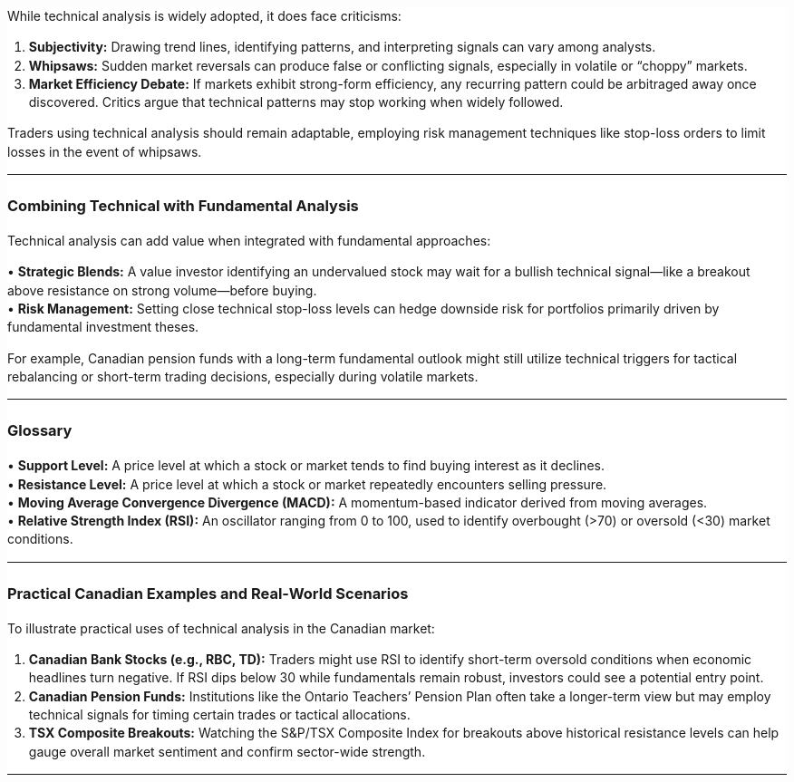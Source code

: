 While technical analysis is widely adopted, it does face criticisms:

1. **Subjectivity:** Drawing trend lines, identifying patterns, and interpreting signals can vary among analysts.  
2. **Whipsaws:** Sudden market reversals can produce false or conflicting signals, especially in volatile or “choppy” markets.  
3. **Market Efficiency Debate:** If markets exhibit strong-form efficiency, any recurring pattern could be arbitraged away once discovered. Critics argue that technical patterns may stop working when widely followed.

Traders using technical analysis should remain adaptable, employing risk management techniques like stop-loss orders to limit losses in the event of whipsaws.

---

### Combining Technical with Fundamental Analysis

Technical analysis can add value when integrated with fundamental approaches:

• **Strategic Blends:** A value investor identifying an undervalued stock may wait for a bullish technical signal—like a breakout above resistance on strong volume—before buying.  
• **Risk Management:** Setting close technical stop-loss levels can hedge downside risk for portfolios primarily driven by fundamental investment theses.

For example, Canadian pension funds with a long-term fundamental outlook might still utilize technical triggers for tactical rebalancing or short-term trading decisions, especially during volatile markets.

---

### Glossary

• **Support Level:** A price level at which a stock or market tends to find buying interest as it declines.  
• **Resistance Level:** A price level at which a stock or market repeatedly encounters selling pressure.  
• **Moving Average Convergence Divergence (MACD):** A momentum-based indicator derived from moving averages.  
• **Relative Strength Index (RSI):** An oscillator ranging from 0 to 100, used to identify overbought (>70) or oversold (<30) market conditions.

---

### Practical Canadian Examples and Real-World Scenarios

To illustrate practical uses of technical analysis in the Canadian market:

1. **Canadian Bank Stocks (e.g., RBC, TD):** Traders might use RSI to identify short-term oversold conditions when economic headlines turn negative. If RSI dips below 30 while fundamentals remain robust, investors could see a potential entry point.  
2. **Canadian Pension Funds:** Institutions like the Ontario Teachers’ Pension Plan often take a longer-term view but may employ technical signals for timing certain trades or tactical allocations.  
3. **TSX Composite Breakouts:** Watching the S&P/TSX Composite Index for breakouts above historical resistance levels can help gauge overall market sentiment and confirm sector-wide strength.

---